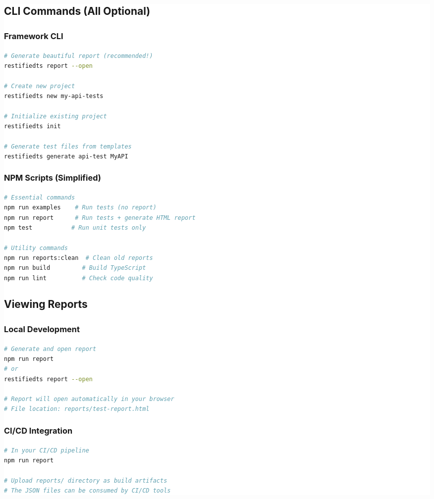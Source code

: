 ## CLI Commands (All Optional)

### Framework CLI
```bash
# Generate beautiful report (recommended!)
restifiedts report --open

# Create new project
restifiedts new my-api-tests

# Initialize existing project  
restifiedts init

# Generate test files from templates
restifiedts generate api-test MyAPI
```

### NPM Scripts (Simplified)
```bash
# Essential commands
npm run examples    # Run tests (no report)
npm run report      # Run tests + generate HTML report
npm test           # Run unit tests only

# Utility commands
npm run reports:clean  # Clean old reports
npm run build         # Build TypeScript
npm run lint          # Check code quality
```

## Viewing Reports

### Local Development
```bash
# Generate and open report
npm run report
# or
restifiedts report --open

# Report will open automatically in your browser
# File location: reports/test-report.html
```

### CI/CD Integration
```bash
# In your CI/CD pipeline
npm run report

# Upload reports/ directory as build artifacts
# The JSON files can be consumed by CI/CD tools
```
